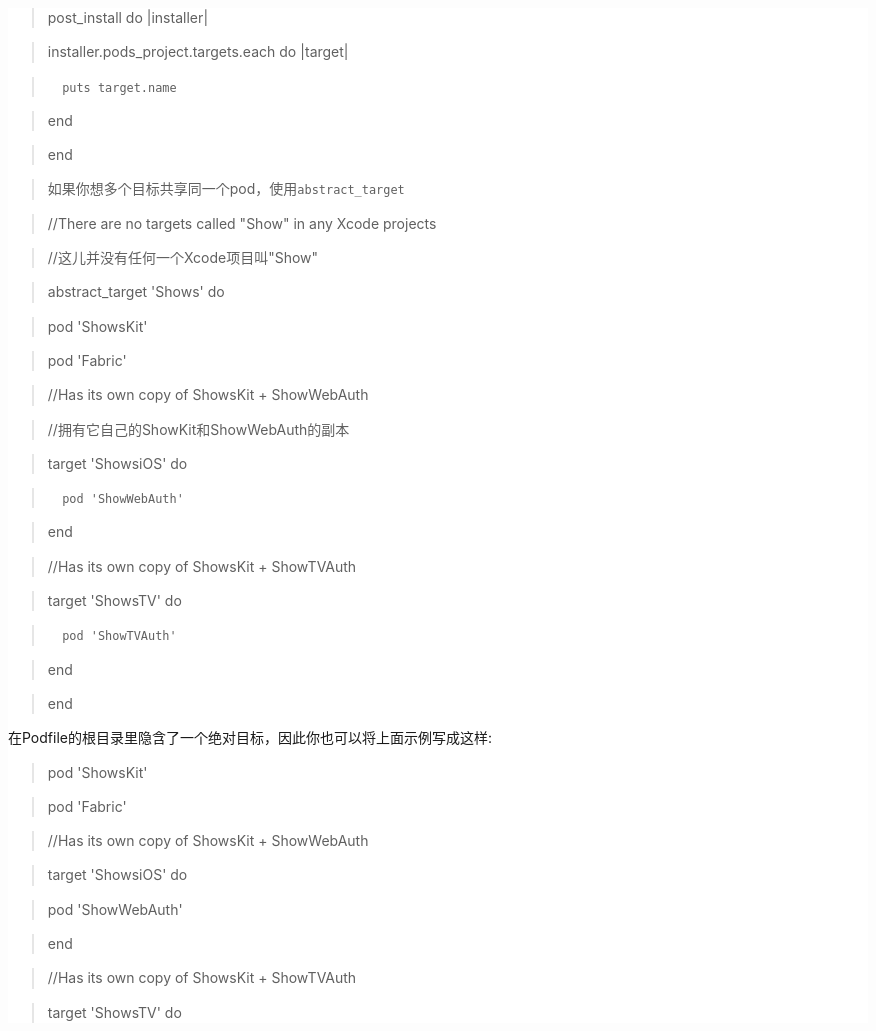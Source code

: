 > post_install do |installer|

> 	installer.pods_project.targets.each do |target|

> 		puts target.name

> 	end

> end


> 如果你想多个目标共享同一个pod，使用`abstract_target`


>//There are no targets called "Show" in any Xcode projects

>//这儿并没有任何一个Xcode项目叫"Show"

> abstract_target 'Shows' do

> 	pod 'ShowsKit'

> 	pod 'Fabric'

>//Has its own copy of ShowsKit + ShowWebAuth

>//拥有它自己的ShowKit和ShowWebAuth的副本

> 	target 'ShowsiOS' do

> 		pod 'ShowWebAuth'

> 	end

>//Has its own copy of ShowsKit + ShowTVAuth

> 	target 'ShowsTV' do

> 		pod 'ShowTVAuth'

> 	end

> end


在Podfile的根目录里隐含了一个绝对目标，因此你也可以将上面示例写成这样:

> pod 'ShowsKit'

> pod 'Fabric'

> 

> //Has its own copy of ShowsKit + ShowWebAuth

> target 'ShowsiOS' do

> 	pod 'ShowWebAuth'

> end

> 

>//Has its own copy of ShowsKit + ShowTVAuth

> target 'ShowsTV' do

